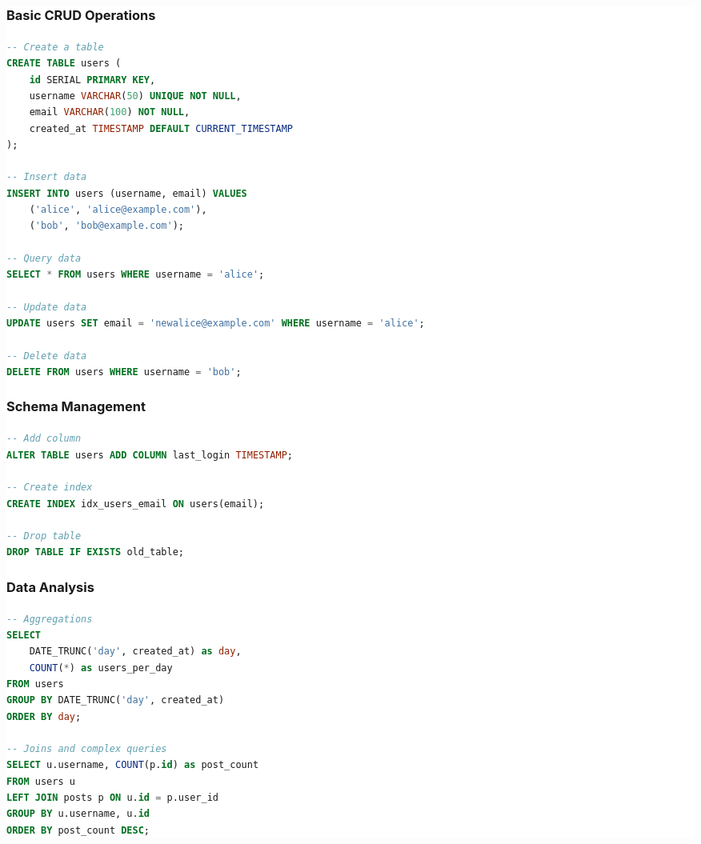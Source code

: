 ### Basic CRUD Operations

```sql
-- Create a table
CREATE TABLE users (
    id SERIAL PRIMARY KEY,
    username VARCHAR(50) UNIQUE NOT NULL,
    email VARCHAR(100) NOT NULL,
    created_at TIMESTAMP DEFAULT CURRENT_TIMESTAMP
);

-- Insert data
INSERT INTO users (username, email) VALUES 
    ('alice', 'alice@example.com'),
    ('bob', 'bob@example.com');

-- Query data
SELECT * FROM users WHERE username = 'alice';

-- Update data
UPDATE users SET email = 'newalice@example.com' WHERE username = 'alice';

-- Delete data
DELETE FROM users WHERE username = 'bob';
```

### Schema Management

```sql
-- Add column
ALTER TABLE users ADD COLUMN last_login TIMESTAMP;

-- Create index
CREATE INDEX idx_users_email ON users(email);

-- Drop table
DROP TABLE IF EXISTS old_table;
```

### Data Analysis

```sql
-- Aggregations
SELECT 
    DATE_TRUNC('day', created_at) as day,
    COUNT(*) as users_per_day
FROM users 
GROUP BY DATE_TRUNC('day', created_at)
ORDER BY day;

-- Joins and complex queries
SELECT u.username, COUNT(p.id) as post_count
FROM users u
LEFT JOIN posts p ON u.id = p.user_id
GROUP BY u.username, u.id
ORDER BY post_count DESC;
```
